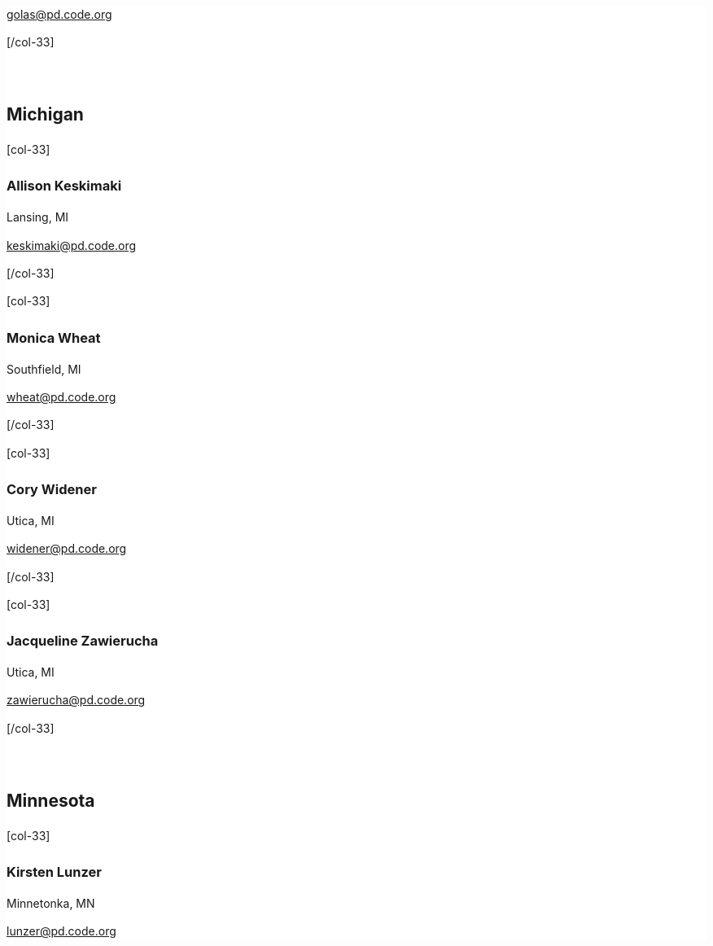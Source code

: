 golas@pd.code.org

[/col-33]

<p
style="clear:both">&nbsp;
</p>

<a id="mi"></a>
## Michigan
[col-33]
### Allison Keskimaki
Lansing, MI

keskimaki@pd.code.org

[/col-33]

[col-33]
### Monica Wheat
Southfield, MI

wheat@pd.code.org

[/col-33]

[col-33]
### Cory Widener
Utica, MI

widener@pd.code.org

[/col-33]

[col-33]
### Jacqueline Zawierucha
Utica, MI

zawierucha@pd.code.org

[/col-33]

<p
style="clear:both">&nbsp;
</p>

<a id="mn"></a>
## Minnesota
[col-33]
### Kirsten Lunzer
Minnetonka, MN

lunzer@pd.code.org
